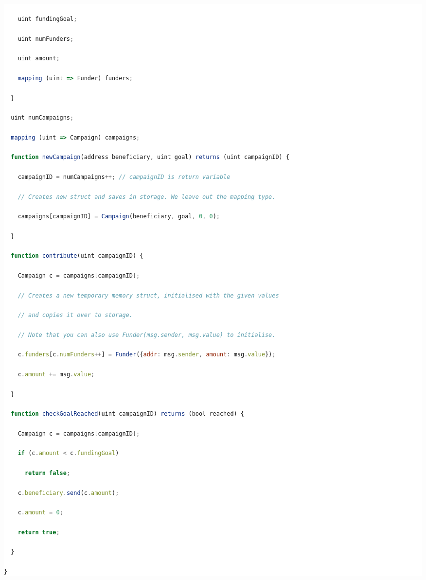 ```js

    uint fundingGoal;

    uint numFunders;

    uint amount;

    mapping (uint => Funder) funders;

  }

  uint numCampaigns;

  mapping (uint => Campaign) campaigns;

  function newCampaign(address beneficiary, uint goal) returns (uint campaignID) {

    campaignID = numCampaigns++; // campaignID is return variable

    // Creates new struct and saves in storage. We leave out the mapping type.

    campaigns[campaignID] = Campaign(beneficiary, goal, 0, 0);

  }

  function contribute(uint campaignID) {

    Campaign c = campaigns[campaignID];

	// Creates a new temporary memory struct, initialised with the given values

	// and copies it over to storage.

	// Note that you can also use Funder(msg.sender, msg.value) to initialise.

    c.funders[c.numFunders++] = Funder({addr: msg.sender, amount: msg.value});

    c.amount += msg.value;

  }

  function checkGoalReached(uint campaignID) returns (bool reached) {

    Campaign c = campaigns[campaignID];

    if (c.amount < c.fundingGoal)

      return false;

    c.beneficiary.send(c.amount);

    c.amount = 0;

    return true;

  }

}

```
